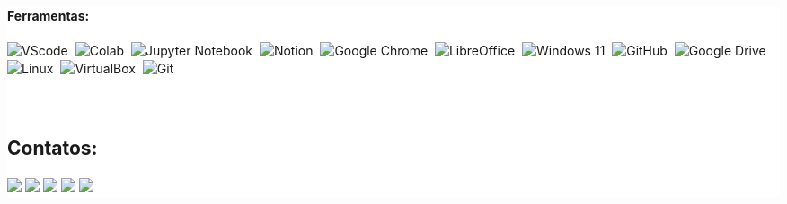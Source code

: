 
#### Ferramentas:

![VScode](https://img.shields.io/badge/vscode-4285F4?style=for-the-badge&logo=vscode&logoColor=white)&nbsp;
![Colab](https://img.shields.io/badge/Colab-F9AB00?style=for-the-badge&logo=googlecolab&color=525252)&nbsp;
![Jupyter Notebook](https://img.shields.io/badge/jupyter-%23FA0F00.svg?style=for-the-badge&logo=jupyter&logoColor=white)&nbsp;
![Notion](https://img.shields.io/badge/Notion-000000?style=for-the-badge&logo=notion&logoColor=white)&nbsp;
![Google Chrome](https://img.shields.io/badge/Google%20Chrome-4285F4?style=for-the-badge&logo=GoogleChrome&logoColor=white)&nbsp;
![LibreOffice](https://img.shields.io/badge/LibreOffice-%2318A303?style=for-the-badge&logo=LibreOffice&logoColor=white)&nbsp;
![Windows 11](https://img.shields.io/badge/Windows%2011-%230079d5.svg?style=for-the-badge&logo=Windows%2011&logoColor=white)&nbsp;
![GitHub](https://img.shields.io/badge/github-%23121011.svg?style=for-the-badge&logo=github&logoColor=white)&nbsp;
![Google Drive](https://img.shields.io/badge/Google%20Drive-4285F4?style=for-the-badge&logo=googledrive&logoColor=white)&nbsp;
![Linux](https://img.shields.io/badge/Linux-FCC624?style=for-the-badge&logo=linux&logoColor=black)&nbsp;
![VirtualBox](https://img.shields.io/badge/VirtualBox-21416b?style=for-the-badge&logo=VirtualBox&logoColor=white)&nbsp;
![Git](https://img.shields.io/badge/GIT-E44C30?style=for-the-badge&logo=git&logoColor=white)&nbsp;

&nbsp;
&nbsp;

## Contatos:

<div> 
<a href = "mailto:giovannaoliveiracn@gmail.com"> <img src="https://img.shields.io/badge/-Gmail-%23333?style=for-the-badge&logo=gmail&logoColor=white" target="_blank"></a>
<a href="https://www.linkedin.com/in/giovannadasilvadeoliveira/" target="_blank"><img src="https://img.shields.io/badge/-LinkedIn-%230077B5?style=for-the-badge&logo=linkedin&logoColor=white"  target="_blank"></a>
<a href="https://t.me/Gio_nauta" target="_blank"><img src="https://img.shields.io/badge/Telegram-2CA5E0?style=for-the-badge&logo=telegram&logoColor=white"  target="_blank"></a>
<a href="https://wa.me/5521965323508" target="_blank"><img src="https://img.shields.io/badge/WhatsApp-25D366?style=for-the-badge&logo=whatsapp&logoColor=white"  target="_blank"></a>


 

  
  
<img width=100% src="https://capsule-render.vercel.app/api?type=waving&color=8F0D87&height=120&section=footer"/>
